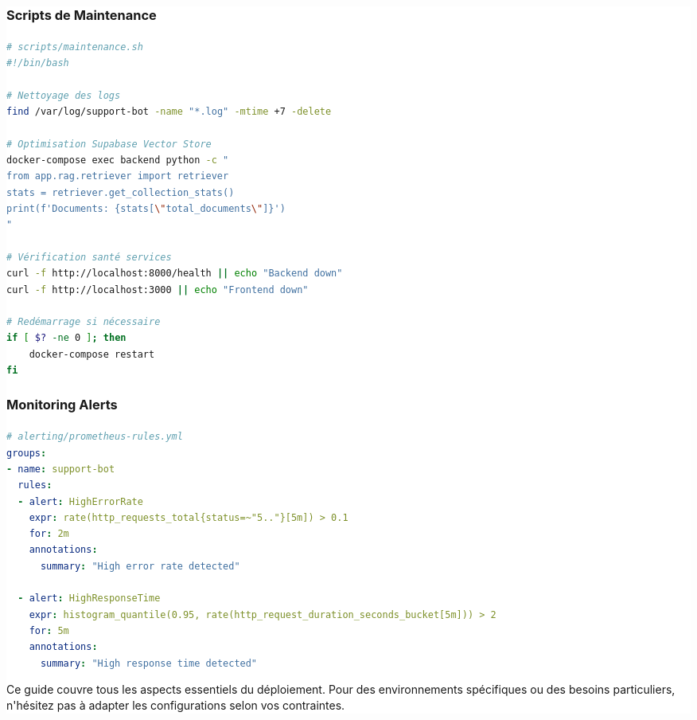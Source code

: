 ### Scripts de Maintenance

```bash
# scripts/maintenance.sh
#!/bin/bash

# Nettoyage des logs
find /var/log/support-bot -name "*.log" -mtime +7 -delete

# Optimisation Supabase Vector Store
docker-compose exec backend python -c "
from app.rag.retriever import retriever
stats = retriever.get_collection_stats()
print(f'Documents: {stats[\"total_documents\"]}')
"

# Vérification santé services
curl -f http://localhost:8000/health || echo "Backend down"
curl -f http://localhost:3000 || echo "Frontend down"

# Redémarrage si nécessaire
if [ $? -ne 0 ]; then
    docker-compose restart
fi
```

### Monitoring Alerts

```yaml
# alerting/prometheus-rules.yml
groups:
- name: support-bot
  rules:
  - alert: HighErrorRate
    expr: rate(http_requests_total{status=~"5.."}[5m]) > 0.1
    for: 2m
    annotations:
      summary: "High error rate detected"
      
  - alert: HighResponseTime
    expr: histogram_quantile(0.95, rate(http_request_duration_seconds_bucket[5m])) > 2
    for: 5m
    annotations:
      summary: "High response time detected"
```

Ce guide couvre tous les aspects essentiels du déploiement. Pour des environnements spécifiques ou des besoins particuliers, n'hésitez pas à adapter les configurations selon vos contraintes.